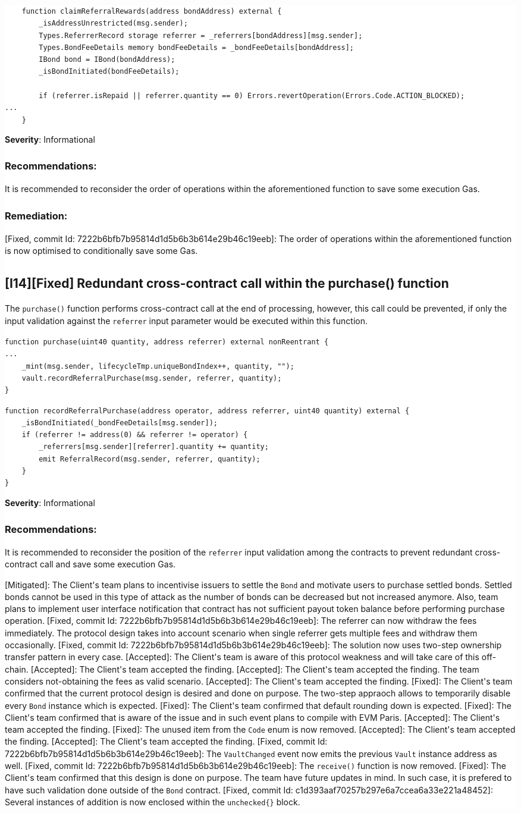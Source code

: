 ```solidity
    function claimReferralRewards(address bondAddress) external {
        _isAddressUnrestricted(msg.sender);
        Types.ReferrerRecord storage referrer = _referrers[bondAddress][msg.sender];
        Types.BondFeeDetails memory bondFeeDetails = _bondFeeDetails[bondAddress];
        IBond bond = IBond(bondAddress);
        _isBondInitiated(bondFeeDetails);

        if (referrer.isRepaid || referrer.quantity == 0) Errors.revertOperation(Errors.Code.ACTION_BLOCKED);
...
    }
```

**Severity**: Informational

### Recommendations:

It is recommended to reconsider the order of operations within the aforementioned function to save some execution Gas.

### Remediation:

[Fixed, commit Id: 7222b6bfb7b95814d1d5b6b3b614e29b46c19eeb]: The order of operations within the aforementioned function is now optimised to conditionally save some Gas.

## [I14][Fixed] Redundant cross-contract call within the purchase() function

The `purchase()` function performs cross-contract call at the end of processing, however, this call could be prevented, if only the input validation against the `referrer` input parameter would be executed within this function.

```solidity
function purchase(uint40 quantity, address referrer) external nonReentrant {
...
    _mint(msg.sender, lifecycleTmp.uniqueBondIndex++, quantity, "");
    vault.recordReferralPurchase(msg.sender, referrer, quantity);
}
```

```solidity
function recordReferralPurchase(address operator, address referrer, uint40 quantity) external {
    _isBondInitiated(_bondFeeDetails[msg.sender]);
    if (referrer != address(0) && referrer != operator) {
        _referrers[msg.sender][referrer].quantity += quantity;
        emit ReferralRecord(msg.sender, referrer, quantity);
    }
}
```

**Severity**: Informational

### Recommendations:

It is recommended to reconsider the position of the `referrer` input validation among the contracts to prevent redundant cross-contract call and save some execution Gas.


[Mitigated]: The Client's team plans to incentivise issuers to settle the `Bond` and motivate users to purchase settled bonds. Settled bonds cannot be used in this type of attack as the number of bonds can be decreased but not increased anymore. Also, team plans to implement user interface notification that contract has not sufficient payout token balance before performing purchase operation.
[Fixed, commit Id: 7222b6bfb7b95814d1d5b6b3b614e29b46c19eeb]: The referrer can now withdraw the fees immediately. The protocol design takes into account scenario when single referrer gets multiple fees and withdraw them occasionally.
[Fixed, commit Id: 7222b6bfb7b95814d1d5b6b3b614e29b46c19eeb]: The solution now uses two-step ownership transfer pattern in every case.
[Accepted]: The Client's team is aware of this protocol weakness and will take care of this off-chain.
[Accepted]: The Client's team accepted the finding.
[Accepted]: The Client's team accepted the finding. The team considers not-obtaining the fees as valid scenario.
[Accepted]: The Client's team accepted the finding.
[Fixed]: The Client's team confirmed that the current protocol design is desired and done on purpose. The two-step appraoch allows to temporarily disable every `Bond` instance which is expected.
[Fixed]: The Client's team confirmed that default rounding down is expected.
[Fixed]: The Client's team confirmed that is aware of the issue and in such event plans to compile with EVM Paris.
[Accepted]: The Client's team accepted the finding.
[Fixed]: The unused item from the `Code` enum is now removed.
[Accepted]: The Client's team accepted the finding.
[Accepted]: The Client's team accepted the finding.
[Fixed, commit Id: 7222b6bfb7b95814d1d5b6b3b614e29b46c19eeb]: The `VaultChanged` event now emits the previous `Vault` instance address as well.
[Fixed, commit Id: 7222b6bfb7b95814d1d5b6b3b614e29b46c19eeb]: The `receive()` function is now removed.
[Fixed]: The Client's team confirmed that this design is done on purpose. The team have future updates in mind. In such case, it is prefered to have such validation done outside of the `Bond` contract.
[Fixed, commit Id: c1d393aaf70257b297e6a7ccea6a33e221a48452]: Several instances of addition is now enclosed within the `unchecked{}` block. 